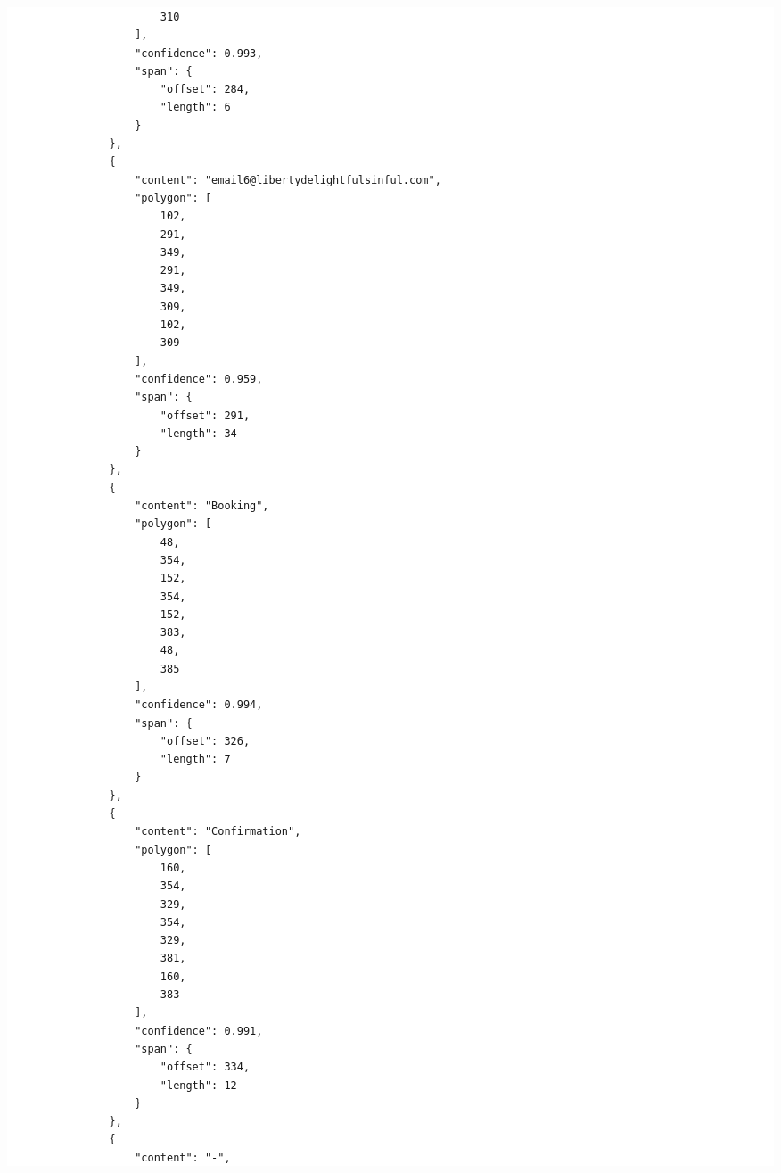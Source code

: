                             310
                        ],
                        "confidence": 0.993,
                        "span": {
                            "offset": 284,
                            "length": 6
                        }
                    },
                    {
                        "content": "email6@libertydelightfulsinful.com",
                        "polygon": [
                            102,
                            291,
                            349,
                            291,
                            349,
                            309,
                            102,
                            309
                        ],
                        "confidence": 0.959,
                        "span": {
                            "offset": 291,
                            "length": 34
                        }
                    },
                    {
                        "content": "Booking",
                        "polygon": [
                            48,
                            354,
                            152,
                            354,
                            152,
                            383,
                            48,
                            385
                        ],
                        "confidence": 0.994,
                        "span": {
                            "offset": 326,
                            "length": 7
                        }
                    },
                    {
                        "content": "Confirmation",
                        "polygon": [
                            160,
                            354,
                            329,
                            354,
                            329,
                            381,
                            160,
                            383
                        ],
                        "confidence": 0.991,
                        "span": {
                            "offset": 334,
                            "length": 12
                        }
                    },
                    {
                        "content": "-",
